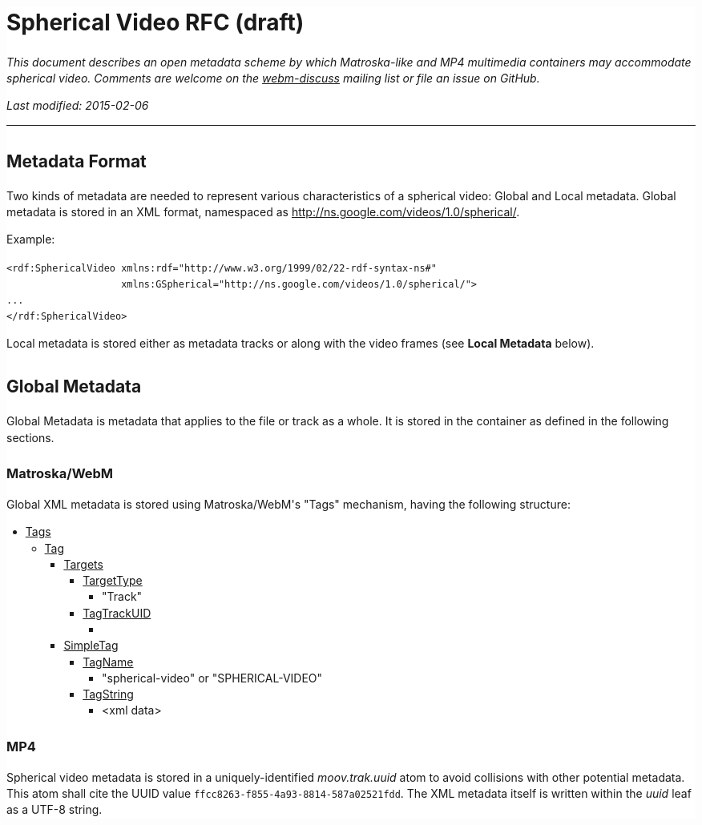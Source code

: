 # Spherical Video RFC (draft)
*This document describes an open metadata scheme by which Matroska-like and MP4 multimedia containers may accommodate spherical video. Comments are welcome on the [webm-discuss](https://groups.google.com/a/webmproject.org/forum/#!forum/webm-discuss) mailing list or file an issue on GitHub.* 

*Last modified: 2015-02-06*

------------------------------------------------------

## Metadata Format
Two kinds of metadata are needed to represent various characteristics of a spherical video: Global and Local metadata. Global metadata is stored in an XML format, namespaced as <http://ns.google.com/videos/1.0/spherical/>.

Example:

    <rdf:SphericalVideo xmlns:rdf="http://www.w3.org/1999/02/22-rdf-syntax-ns#"
                        xmlns:GSpherical="http://ns.google.com/videos/1.0/spherical/">
    ...
    </rdf:SphericalVideo>


Local metadata is stored either as metadata tracks or along with the video frames (see **Local Metadata** below).

## Global Metadata
Global Metadata is metadata that applies to the file or track as a whole. It is stored in the container as defined in the following sections.


### Matroska/WebM
Global XML metadata is stored using Matroska/WebM's "Tags" mechanism, having the following structure:

- [Tags](http://matroska.org/technical/specs/tagging/index.html#Tags)
    - [Tag](http://matroska.org/technical/specs/tagging/index.html#Tag)
        - [Targets](http://matroska.org/technical/specs/tagging/index.html#Targets)
            - [TargetType](http://matroska.org/technical/specs/tagging/index.html#TargetType)
                - "Track"
            - [TagTrackUID](http://matroska.org/technical/specs/tagging/index.html#TagTrackUID)
                - <UID of the track>
        - [SimpleTag](http://matroska.org/technical/specs/tagging/index.html#SimpleTag)
            - [TagName](http://matroska.org/technical/specs/tagging/index.html#TagName)
                - "spherical-video" or "SPHERICAL-VIDEO"
            - [TagString](http://matroska.org/technical/specs/tagging/index.html#TagString)
                - &lt;xml data&gt;

### MP4
Spherical video metadata is stored in a uniquely-identified *moov.trak.uuid* atom to avoid collisions with other potential metadata. This atom shall cite the UUID value `ffcc8263-f855-4a93-8814-587a02521fdd`. The XML metadata itself is written within the *uuid* leaf as a UTF-8 string.
